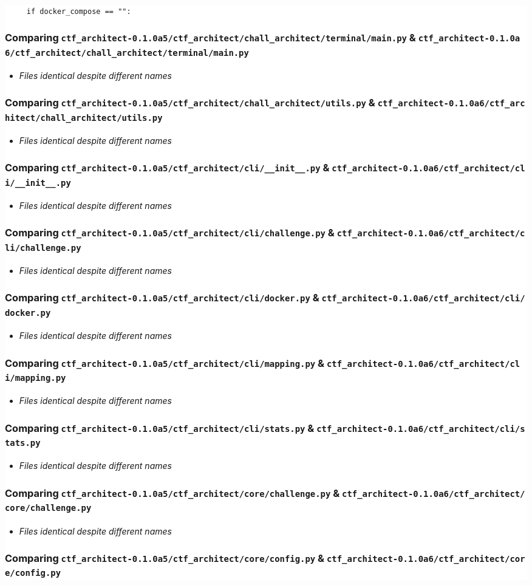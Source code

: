 ```diff
     if docker_compose == "":
```

### Comparing `ctf_architect-0.1.0a5/ctf_architect/chall_architect/terminal/main.py` & `ctf_architect-0.1.0a6/ctf_architect/chall_architect/terminal/main.py`

 * *Files identical despite different names*

### Comparing `ctf_architect-0.1.0a5/ctf_architect/chall_architect/utils.py` & `ctf_architect-0.1.0a6/ctf_architect/chall_architect/utils.py`

 * *Files identical despite different names*

### Comparing `ctf_architect-0.1.0a5/ctf_architect/cli/__init__.py` & `ctf_architect-0.1.0a6/ctf_architect/cli/__init__.py`

 * *Files identical despite different names*

### Comparing `ctf_architect-0.1.0a5/ctf_architect/cli/challenge.py` & `ctf_architect-0.1.0a6/ctf_architect/cli/challenge.py`

 * *Files identical despite different names*

### Comparing `ctf_architect-0.1.0a5/ctf_architect/cli/docker.py` & `ctf_architect-0.1.0a6/ctf_architect/cli/docker.py`

 * *Files identical despite different names*

### Comparing `ctf_architect-0.1.0a5/ctf_architect/cli/mapping.py` & `ctf_architect-0.1.0a6/ctf_architect/cli/mapping.py`

 * *Files identical despite different names*

### Comparing `ctf_architect-0.1.0a5/ctf_architect/cli/stats.py` & `ctf_architect-0.1.0a6/ctf_architect/cli/stats.py`

 * *Files identical despite different names*

### Comparing `ctf_architect-0.1.0a5/ctf_architect/core/challenge.py` & `ctf_architect-0.1.0a6/ctf_architect/core/challenge.py`

 * *Files identical despite different names*

### Comparing `ctf_architect-0.1.0a5/ctf_architect/core/config.py` & `ctf_architect-0.1.0a6/ctf_architect/core/config.py`
